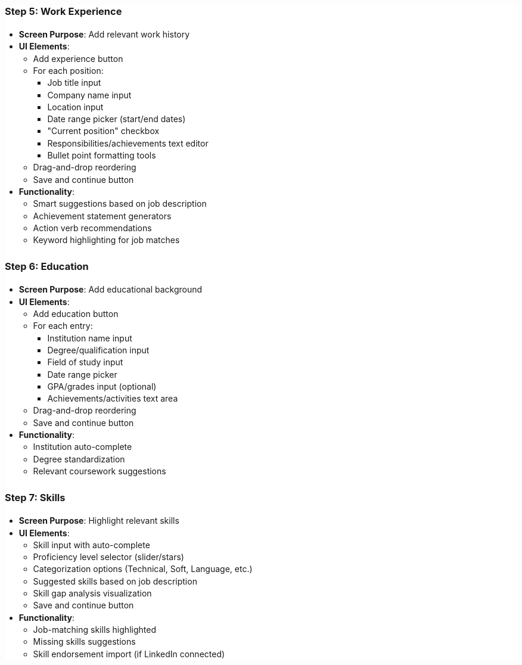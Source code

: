 ### Step 5: Work Experience
- **Screen Purpose**: Add relevant work history
- **UI Elements**:
  - Add experience button
  - For each position:
    - Job title input
    - Company name input
    - Location input
    - Date range picker (start/end dates)
    - "Current position" checkbox
    - Responsibilities/achievements text editor
    - Bullet point formatting tools
  - Drag-and-drop reordering
  - Save and continue button
- **Functionality**:
  - Smart suggestions based on job description
  - Achievement statement generators
  - Action verb recommendations
  - Keyword highlighting for job matches

### Step 6: Education
- **Screen Purpose**: Add educational background
- **UI Elements**:
  - Add education button
  - For each entry:
    - Institution name input
    - Degree/qualification input
    - Field of study input
    - Date range picker
    - GPA/grades input (optional)
    - Achievements/activities text area
  - Drag-and-drop reordering
  - Save and continue button
- **Functionality**:
  - Institution auto-complete
  - Degree standardization
  - Relevant coursework suggestions

### Step 7: Skills
- **Screen Purpose**: Highlight relevant skills
- **UI Elements**:
  - Skill input with auto-complete
  - Proficiency level selector (slider/stars)
  - Categorization options (Technical, Soft, Language, etc.)
  - Suggested skills based on job description
  - Skill gap analysis visualization
  - Save and continue button
- **Functionality**:
  - Job-matching skills highlighted
  - Missing skills suggestions
  - Skill endorsement import (if LinkedIn connected)
